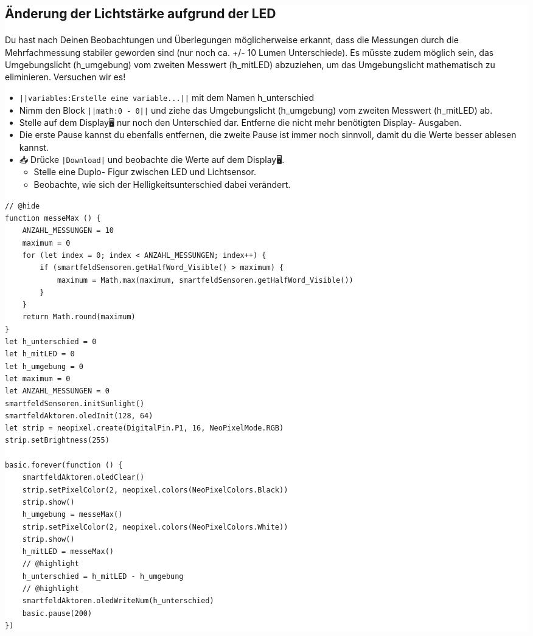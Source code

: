 ## Änderung der Lichtstärke aufgrund der LED

Du hast nach Deinen Beobachtungen und Überlegungen möglicherweise erkannt, dass die 
Messungen durch die Mehrfachmessung stabiler geworden sind 
(nur noch ca. +/- 10 Lumen Unterschiede).
Es müsste zudem möglich sein, das Umgebungslicht (h_umgebung) vom zweiten 
Messwert (h_mitLED) abzuziehen, um das Umgebungslicht mathematisch zu eliminieren.
Versuchen wir es!

* ``||variables:Erstelle eine variable...||`` mit dem Namen h_unterschied
* Nimm den Block ``||math:0 - 0||`` und ziehe das Umgebungslicht (h_umgebung) 
vom zweiten Messwert (h_mitLED) ab.
* Stelle auf dem Display🖥️ nur noch den Unterschied dar. Entferne die nicht 
mehr benötigten Display- Ausgaben.
* Die erste Pause kannst du ebenfalls entfernen, die zweite Pause ist immer noch sinnvoll, 
damit du die Werte besser ablesen kannst.
* 📥 Drücke `|Download|` und beobachte die Werte auf dem Display🖥️.
  * Stelle eine Duplo- Figur zwischen LED und Lichtsensor.
  * Beobachte, wie sich der Helligkeitsunterschied dabei verändert.

```blocks
// @hide
function messeMax () {
    ANZAHL_MESSUNGEN = 10
    maximum = 0
    for (let index = 0; index < ANZAHL_MESSUNGEN; index++) {
        if (smartfeldSensoren.getHalfWord_Visible() > maximum) {
            maximum = Math.max(maximum, smartfeldSensoren.getHalfWord_Visible())
        }
    }
    return Math.round(maximum)
}
let h_unterschied = 0
let h_mitLED = 0
let h_umgebung = 0
let maximum = 0
let ANZAHL_MESSUNGEN = 0
smartfeldSensoren.initSunlight()
smartfeldAktoren.oledInit(128, 64)
let strip = neopixel.create(DigitalPin.P1, 16, NeoPixelMode.RGB)
strip.setBrightness(255)

basic.forever(function () {
    smartfeldAktoren.oledClear()
    strip.setPixelColor(2, neopixel.colors(NeoPixelColors.Black))
    strip.show()
    h_umgebung = messeMax()
    strip.setPixelColor(2, neopixel.colors(NeoPixelColors.White))
    strip.show()
    h_mitLED = messeMax()
    // @highlight
    h_unterschied = h_mitLED - h_umgebung
    // @highlight
    smartfeldAktoren.oledWriteNum(h_unterschied)
    basic.pause(200)
})
```
